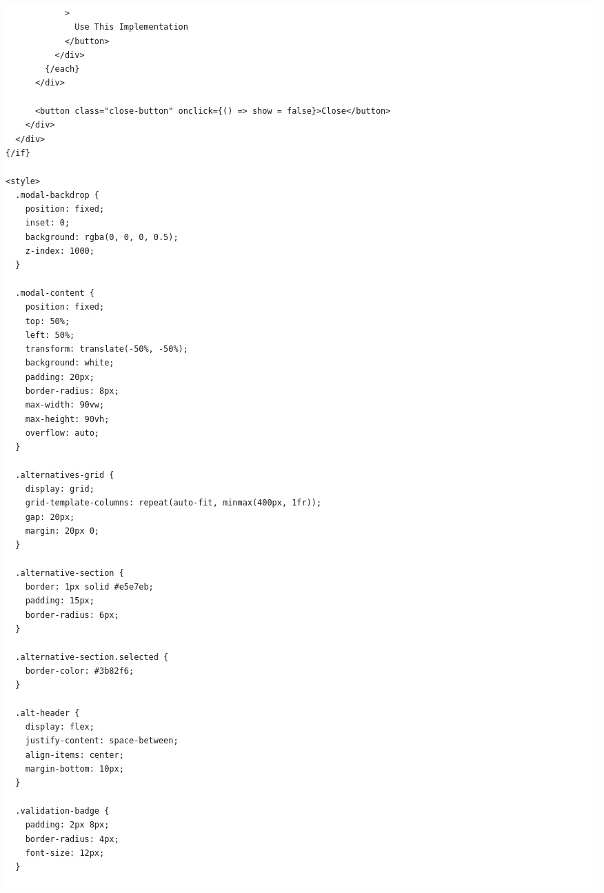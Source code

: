 ```svelte
            >
              Use This Implementation
            </button>
          </div>
        {/each}
      </div>
      
      <button class="close-button" onclick={() => show = false}>Close</button>
    </div>
  </div>
{/if}

<style>
  .modal-backdrop {
    position: fixed;
    inset: 0;
    background: rgba(0, 0, 0, 0.5);
    z-index: 1000;
  }
  
  .modal-content {
    position: fixed;
    top: 50%;
    left: 50%;
    transform: translate(-50%, -50%);
    background: white;
    padding: 20px;
    border-radius: 8px;
    max-width: 90vw;
    max-height: 90vh;
    overflow: auto;
  }
  
  .alternatives-grid {
    display: grid;
    grid-template-columns: repeat(auto-fit, minmax(400px, 1fr));
    gap: 20px;
    margin: 20px 0;
  }
  
  .alternative-section {
    border: 1px solid #e5e7eb;
    padding: 15px;
    border-radius: 6px;
  }
  
  .alternative-section.selected {
    border-color: #3b82f6;
  }
  
  .alt-header {
    display: flex;
    justify-content: space-between;
    align-items: center;
    margin-bottom: 10px;
  }
  
  .validation-badge {
    padding: 2px 8px;
    border-radius: 4px;
    font-size: 12px;
  }
  
```